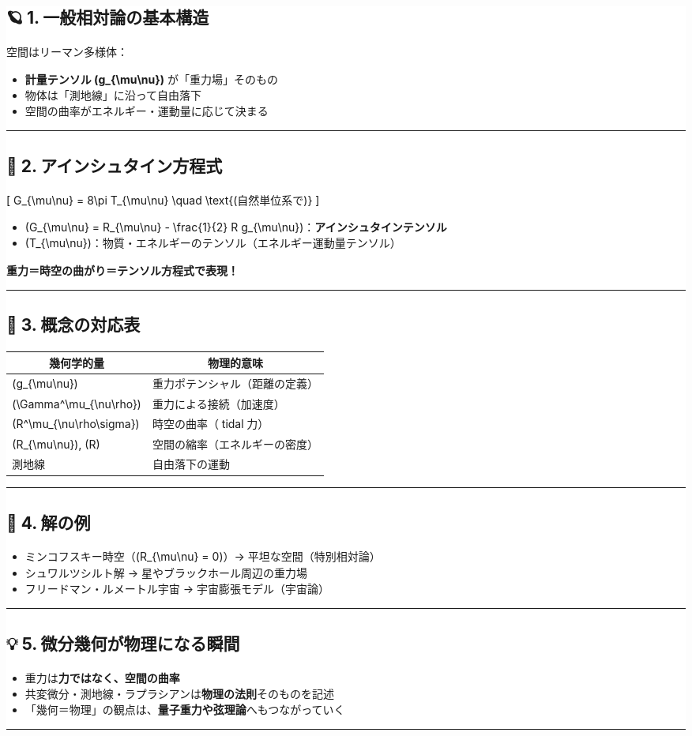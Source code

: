 
## 🪐 1. 一般相対論の基本構造

空間はリーマン多様体：  
- **計量テンソル \(g_{\mu\nu}\)** が「重力場」そのもの
- 物体は「測地線」に沿って自由落下
- 空間の曲率がエネルギー・運動量に応じて決まる

---

## 🧮 2. アインシュタイン方程式

\[
G_{\mu\nu} = 8\pi T_{\mu\nu}
\quad \text{(自然単位系で)}
\]

- \(G_{\mu\nu} = R_{\mu\nu} - \frac{1}{2} R g_{\mu\nu}\)：**アインシュタインテンソル**
- \(T_{\mu\nu}\)：物質・エネルギーのテンソル（エネルギー運動量テンソル）

**重力＝時空の曲がり＝テンソル方程式で表現！**

---

## 📐 3. 概念の対応表

| 幾何学的量 | 物理的意味 |
|------------|------------|
| \(g_{\mu\nu}\) | 重力ポテンシャル（距離の定義） |
| \(\Gamma^\mu_{\nu\rho}\) | 重力による接続（加速度） |
| \(R^\mu_{\nu\rho\sigma}\) | 時空の曲率（ tidal 力） |
| \(R_{\mu\nu}\), \(R\) | 空間の縮率（エネルギーの密度） |
| 測地線 | 自由落下の運動 |

---

## 🌌 4. 解の例

- ミンコフスキー時空（\(R_{\mu\nu} = 0\)）→ 平坦な空間（特別相対論）
- シュワルツシルト解 → 星やブラックホール周辺の重力場
- フリードマン・ルメートル宇宙 → 宇宙膨張モデル（宇宙論）

---

## 💡 5. 微分幾何が物理になる瞬間

- 重力は**力ではなく、空間の曲率**
- 共変微分・測地線・ラプラシアンは**物理の法則**そのものを記述
- 「幾何＝物理」の観点は、**量子重力や弦理論**へもつながっていく

---